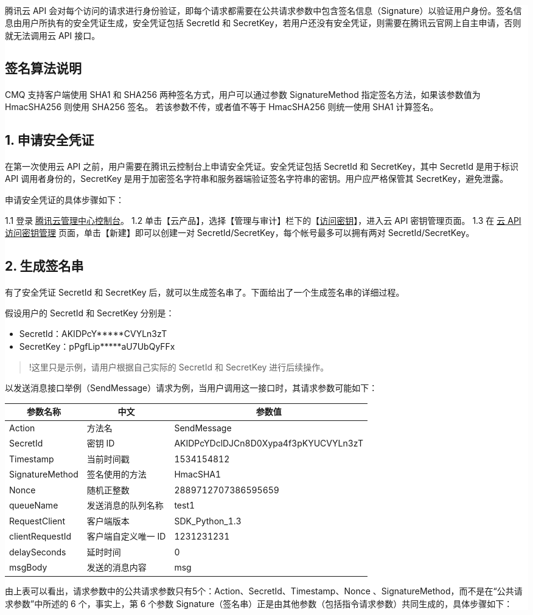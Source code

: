 腾讯云 API 会对每个访问的请求进行身份验证，即每个请求都需要在公共请求参数中包含签名信息（Signature）以验证用户身份。签名信息由用户所执有的安全凭证生成，安全凭证包括 SecretId 和 SecretKey，若用户还没有安全凭证，则需要在腾讯云官网上自主申请，否则就无法调用云 API 接口。

## 签名算法说明

CMQ 支持客户端使用 SHA1 和 SHA256 两种签名方式，用户可以通过参数 SignatureMethod 指定签名方法，如果该参数值为 HmacSHA256 则使用 SHA256 签名。 若该参数不传，或者值不等于 HmacSHA256 则统一使用 SHA1 计算签名。

## 1. 申请安全凭证
在第一次使用云 API 之前，用户需要在腾讯云控制台上申请安全凭证。安全凭证包括 SecretId 和 SecretKey，其中 SecretId 是用于标识 API 调用者身份的，SecretKey 是用于加密签名字符串和服务器端验证签名字符串的密钥。用户应严格保管其 SecretKey，避免泄露。

申请安全凭证的具体步骤如下：

1.1 登录 [腾讯云管理中心控制台](https://console.cloud.tencent.com/)。
1.2 单击【云产品】，选择【管理与审计】栏下的【[访问密钥](https://console.cloud.tencent.com/capi)】，进入云 API 密钥管理页面。
1.3 在 [云 API 访问密钥管理](https://console.cloud.tencent.com/capi) 页面，单击【新建】即可以创建一对 SecretId/SecretKey，每个帐号最多可以拥有两对 SecretId/SecretKey。

##  2. 生成签名串
有了安全凭证 SecretId 和 SecretKey 后，就可以生成签名串了。下面给出了一个生成签名串的详细过程。

假设用户的 SecretId 和 SecretKey 分别是：
- SecretId：AKIDPcY*****CVYLn3zT
- SecretKey：pPgfLip*****aU7UbQyFFx

>!这里只是示例，请用户根据自己实际的 SecretId 和 SecretKey 进行后续操作。 

以发送消息接口举例（SendMessage）请求为例，当用户调用这一接口时，其请求参数可能如下：

| 参数名称 | 中文 | 参数值| 
|---------|---------|---------|
| Action | 方法名| SendMessage | 
| SecretId | 密钥 ID | AKIDPcYDclDJCn8D0Xypa4f3pKYUCVYLn3zT | 
| Timestamp | 当前时间戳 | 1534154812 | 
|SignatureMethod|签名使用的方法| HmacSHA1|
| Nonce | 随机正整数 |2889712707386595659 | 
| queueName | 发送消息的队列名称|test1  | 
| RequestClient | 客户端版本 | SDK_Python_1.3 |
|clientRequestId|客户端自定义唯一 ID |1231231231|
|delaySeconds|延时时间|0|
|msgBody|发送的消息内容|msg|

由上表可以看出，请求参数中的公共请求参数只有5个：Action、SecretId、Timestamp、Nonce 、SignatureMethod，而不是在“公共请求参数”中所述的 6 个，事实上，第 6 个参数 Signature（签名串）正是由其他参数（包括指令请求参数）共同生成的，具体步骤如下：
